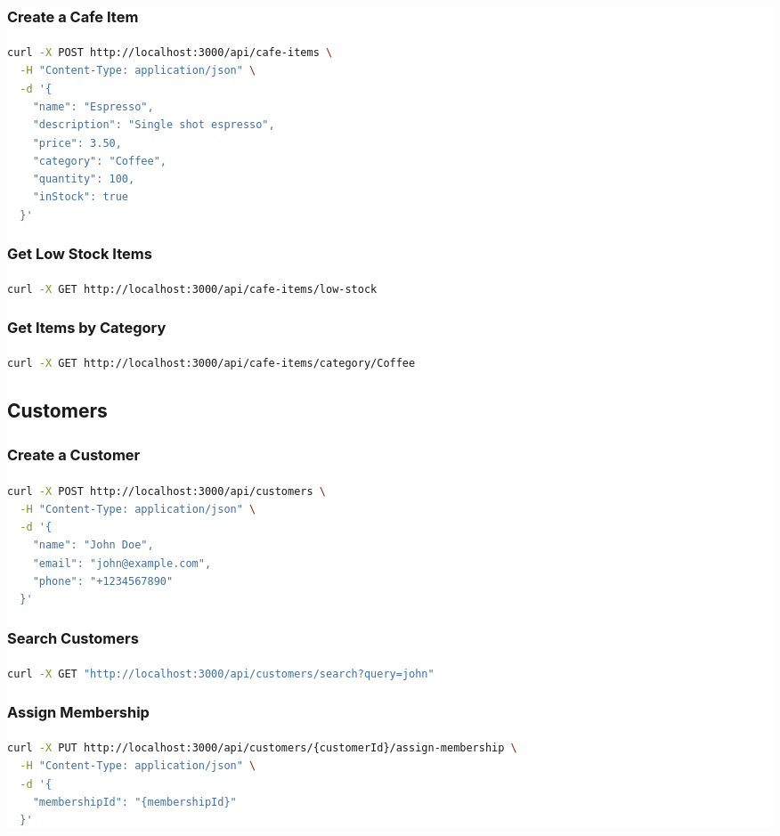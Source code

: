 ### Create a Cafe Item
```bash
curl -X POST http://localhost:3000/api/cafe-items \
  -H "Content-Type: application/json" \
  -d '{
    "name": "Espresso",
    "description": "Single shot espresso",
    "price": 3.50,
    "category": "Coffee",
    "quantity": 100,
    "inStock": true
  }'
```

### Get Low Stock Items
```bash
curl -X GET http://localhost:3000/api/cafe-items/low-stock
```

### Get Items by Category
```bash
curl -X GET http://localhost:3000/api/cafe-items/category/Coffee
```

## Customers

### Create a Customer
```bash
curl -X POST http://localhost:3000/api/customers \
  -H "Content-Type: application/json" \
  -d '{
    "name": "John Doe",
    "email": "john@example.com",
    "phone": "+1234567890"
  }'
```

### Search Customers
```bash
curl -X GET "http://localhost:3000/api/customers/search?query=john"
```

### Assign Membership
```bash
curl -X PUT http://localhost:3000/api/customers/{customerId}/assign-membership \
  -H "Content-Type: application/json" \
  -d '{
    "membershipId": "{membershipId}"
  }'
```
